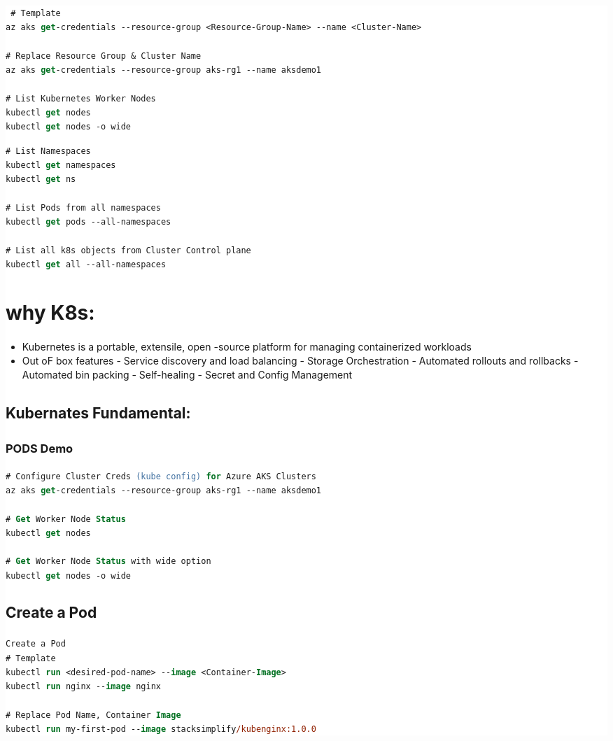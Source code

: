 ```ps
 # Template
az aks get-credentials --resource-group <Resource-Group-Name> --name <Cluster-Name>

# Replace Resource Group & Cluster Name
az aks get-credentials --resource-group aks-rg1 --name aksdemo1

# List Kubernetes Worker Nodes
kubectl get nodes 
kubectl get nodes -o wide
```

```ps
# List Namespaces
kubectl get namespaces
kubectl get ns

# List Pods from all namespaces
kubectl get pods --all-namespaces

# List all k8s objects from Cluster Control plane
kubectl get all --all-namespaces
```


# why K8s:
- Kubernetes is a portable, extensile, open -source platform for managing containerized workloads
- Out oF box features
      - Service discovery and load balancing
      - Storage Orchestration
      - Automated rollouts and rollbacks
      - Automated bin packing
      - Self-healing
      - Secret and Config Management

## Kubernates Fundamental:

### PODS Demo
```ps
# Configure Cluster Creds (kube config) for Azure AKS Clusters
az aks get-credentials --resource-group aks-rg1 --name aksdemo1

# Get Worker Node Status
kubectl get nodes

# Get Worker Node Status with wide option
kubectl get nodes -o wide
```

## Create a Pod
```ps
Create a Pod
# Template
kubectl run <desired-pod-name> --image <Container-Image>
kubectl run nginx --image nginx

# Replace Pod Name, Container Image
kubectl run my-first-pod --image stacksimplify/kubenginx:1.0.0
```
